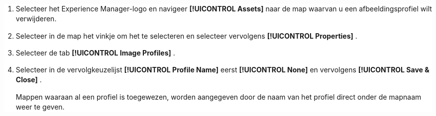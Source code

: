 1. Selecteer het Experience Manager-logo en navigeer **[!UICONTROL Assets]** naar de map waarvan u een afbeeldingsprofiel wilt verwijderen.
1. Selecteer in de map het vinkje om het te selecteren en selecteer vervolgens **[!UICONTROL Properties]** .
1. Selecteer de tab **[!UICONTROL Image Profiles]** .
1. Selecteer in de vervolgkeuzelijst **[!UICONTROL Profile Name]** eerst **[!UICONTROL None]** en vervolgens **[!UICONTROL Save & Close]** .

   Mappen waaraan al een profiel is toegewezen, worden aangegeven door de naam van het profiel direct onder de mapnaam weer te geven.
